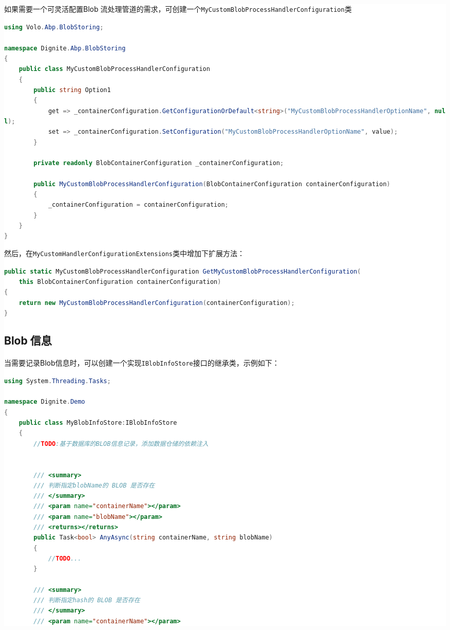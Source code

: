 如果需要一个可灵活配置Blob 流处理管道的需求，可创建一个`MyCustomBlobProcessHandlerConfiguration`类

````csharp
using Volo.Abp.BlobStoring;

namespace Dignite.Abp.BlobStoring
{
    public class MyCustomBlobProcessHandlerConfiguration
    {
        public string Option1
        {
            get => _containerConfiguration.GetConfigurationOrDefault<string>("MyCustomBlobProcessHandlerOptionName", null);
            set => _containerConfiguration.SetConfiguration("MyCustomBlobProcessHandlerOptionName", value);
        }

        private readonly BlobContainerConfiguration _containerConfiguration;

        public MyCustomBlobProcessHandlerConfiguration(BlobContainerConfiguration containerConfiguration)
        {
            _containerConfiguration = containerConfiguration;
        }
    }
}
````

然后，在`MyCustomHandlerConfigurationExtensions`类中增加下扩展方法：

````csharp
public static MyCustomBlobProcessHandlerConfiguration GetMyCustomBlobProcessHandlerConfiguration(
    this BlobContainerConfiguration containerConfiguration)
{
    return new MyCustomBlobProcessHandlerConfiguration(containerConfiguration);
}
````

## Blob 信息

当需要记录Blob信息时，可以创建一个实现`IBlobInfoStore`接口的继承类，示例如下：
````csharp
using System.Threading.Tasks;

namespace Dignite.Demo
{
    public class MyBlobInfoStore:IBlobInfoStore
    {
        //TODO:基于数据库的BLOB信息记录，添加数据仓储的依赖注入
        
        
        /// <summary>
        /// 判断指定blobName的 BLOB 是否存在
        /// </summary>
        /// <param name="containerName"></param>
        /// <param name="blobName"></param>
        /// <returns></returns>
        public Task<bool> AnyAsync(string containerName, string blobName)
        {
            //TODO...
        }

        /// <summary>
        /// 判断指定hash的 BLOB 是否存在
        /// </summary>
        /// <param name="containerName"></param>
````